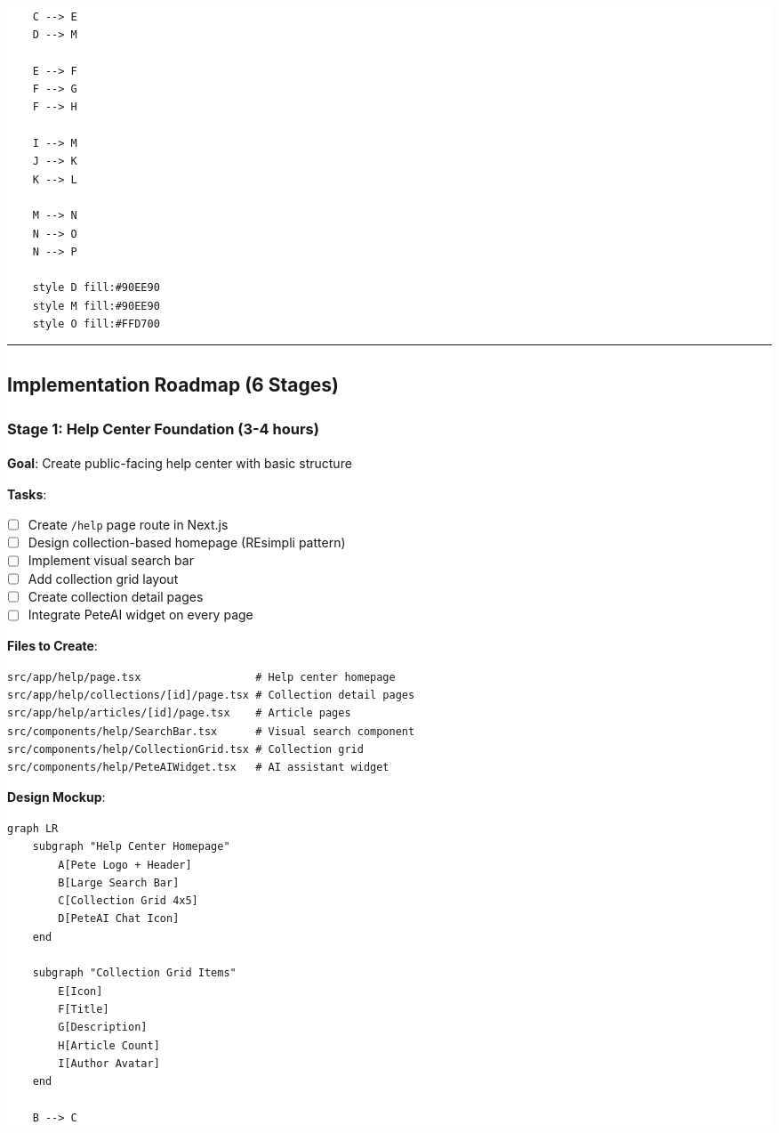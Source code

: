 ```mermaid
    C --> E
    D --> M

    E --> F
    F --> G
    F --> H

    I --> M
    J --> K
    K --> L

    M --> N
    N --> O
    N --> P

    style D fill:#90EE90
    style M fill:#90EE90
    style O fill:#FFD700
```

---

## Implementation Roadmap (6 Stages)

### Stage 1: Help Center Foundation (3-4 hours)

**Goal**: Create public-facing help center with basic structure

**Tasks**:
- [ ] Create `/help` page route in Next.js
- [ ] Design collection-based homepage (REsimpli pattern)
- [ ] Implement visual search bar
- [ ] Add collection grid layout
- [ ] Create collection detail pages
- [ ] Integrate PeteAI widget on every page

**Files to Create**:
```
src/app/help/page.tsx                  # Help center homepage
src/app/help/collections/[id]/page.tsx # Collection detail pages
src/app/help/articles/[id]/page.tsx    # Article pages
src/components/help/SearchBar.tsx      # Visual search component
src/components/help/CollectionGrid.tsx # Collection grid
src/components/help/PeteAIWidget.tsx   # AI assistant widget
```

**Design Mockup**:
```mermaid
graph LR
    subgraph "Help Center Homepage"
        A[Pete Logo + Header]
        B[Large Search Bar]
        C[Collection Grid 4x5]
        D[PeteAI Chat Icon]
    end

    subgraph "Collection Grid Items"
        E[Icon]
        F[Title]
        G[Description]
        H[Article Count]
        I[Author Avatar]
    end

    B --> C
```